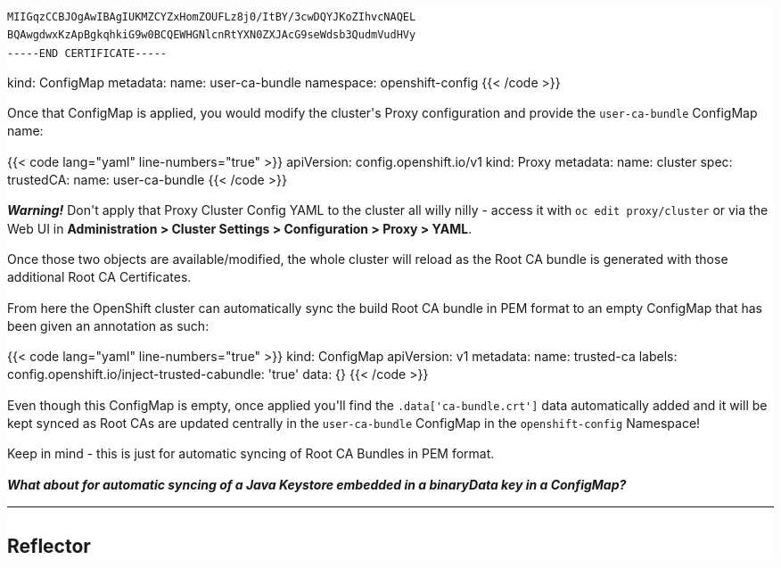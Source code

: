     MIIGqzCCBJOgAwIBAgIUKMZCYZxHomZOUFLz8j0/ItBY/3cwDQYJKoZIhvcNAQEL
    BQAwgdwxKzApBgkqhkiG9w0BCQEWHGNlcnRtYXN0ZXJAcG9seWdsb3QudmVudHVy
    -----END CERTIFICATE-----
kind: ConfigMap
metadata:
  name: user-ca-bundle
  namespace: openshift-config
{{< /code >}}

Once that ConfigMap is applied, you would modify the cluster's Proxy configuration and provide the `user-ca-bundle` ConfigMap name:

{{< code lang="yaml" line-numbers="true" >}}
apiVersion: config.openshift.io/v1
kind: Proxy
metadata:
  name: cluster
spec:
  trustedCA:
    name: user-ca-bundle
{{< /code >}}

***Warning!*** Don't apply that Proxy Cluster Config YAML to the cluster all willy nilly - access it with `oc edit proxy/cluster` or via the Web UI in **Administration > Cluster Settings > Configuration > Proxy > YAML**.

Once those two objects are available/modified, the whole cluster will reload as the Root CA bundle is generated with those additional Root CA Certificates.

From here the OpenShift cluster can automatically sync the build Root CA bundle in PEM format to an empty ConfigMap that has been given an annotation as such:

{{< code lang="yaml" line-numbers="true" >}}
kind: ConfigMap
apiVersion: v1
metadata:
  name: trusted-ca
  labels:
    config.openshift.io/inject-trusted-cabundle: 'true'
data: {}
{{< /code >}}

Even though this ConfigMap is empty, once applied you'll find the `.data['ca-bundle.crt']` data automatically added and it will be kept synced as Root CAs are updated centrally in the `user-ca-bundle` ConfigMap in the `openshift-config` Namespace!

Keep in mind - this is just for automatic syncing of Root CA Bundles in PEM format.

***What about for automatic syncing of a Java Keystore embedded in a binaryData key in a ConfigMap?***

---

## Reflector
